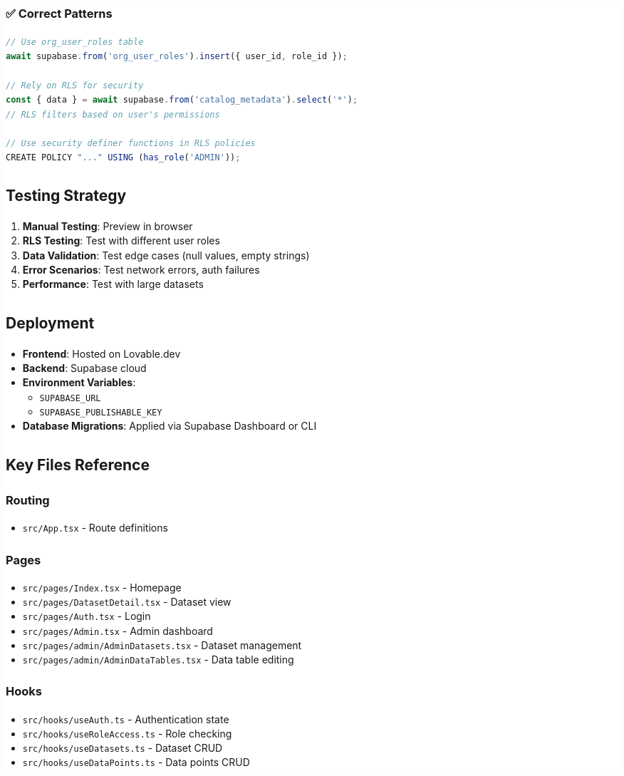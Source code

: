 ### ✅ Correct Patterns

```typescript
// Use org_user_roles table
await supabase.from('org_user_roles').insert({ user_id, role_id });

// Rely on RLS for security
const { data } = await supabase.from('catalog_metadata').select('*');
// RLS filters based on user's permissions

// Use security definer functions in RLS policies
CREATE POLICY "..." USING (has_role('ADMIN'));
```

## Testing Strategy

1. **Manual Testing**: Preview in browser
2. **RLS Testing**: Test with different user roles
3. **Data Validation**: Test edge cases (null values, empty strings)
4. **Error Scenarios**: Test network errors, auth failures
5. **Performance**: Test with large datasets

## Deployment

- **Frontend**: Hosted on Lovable.dev
- **Backend**: Supabase cloud
- **Environment Variables**: 
  - `SUPABASE_URL`
  - `SUPABASE_PUBLISHABLE_KEY`
- **Database Migrations**: Applied via Supabase Dashboard or CLI

## Key Files Reference

### Routing
- `src/App.tsx` - Route definitions

### Pages
- `src/pages/Index.tsx` - Homepage
- `src/pages/DatasetDetail.tsx` - Dataset view
- `src/pages/Auth.tsx` - Login
- `src/pages/Admin.tsx` - Admin dashboard
- `src/pages/admin/AdminDatasets.tsx` - Dataset management
- `src/pages/admin/AdminDataTables.tsx` - Data table editing

### Hooks
- `src/hooks/useAuth.ts` - Authentication state
- `src/hooks/useRoleAccess.ts` - Role checking
- `src/hooks/useDatasets.ts` - Dataset CRUD
- `src/hooks/useDataPoints.ts` - Data points CRUD
